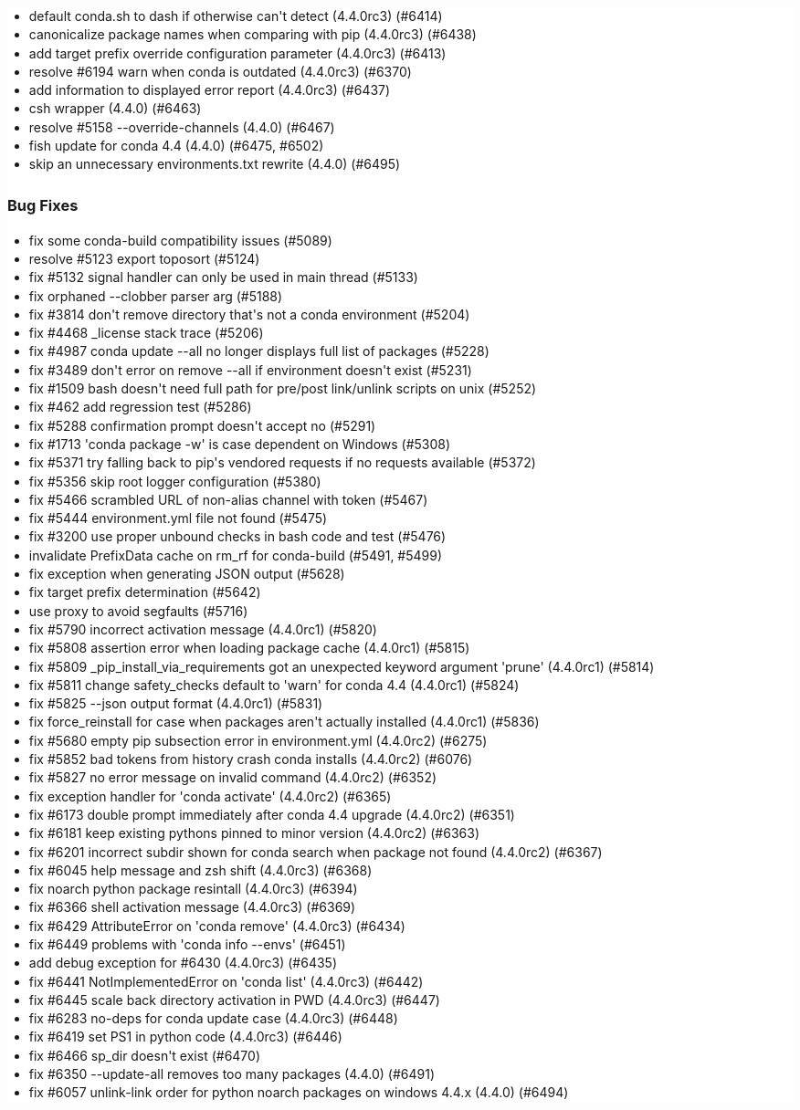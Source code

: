* default conda.sh to dash if otherwise can't detect (4.4.0rc3) (#6414)
* canonicalize package names when comparing with pip (4.4.0rc3) (#6438)
* add target prefix override configuration parameter (4.4.0rc3) (#6413)
* resolve #6194 warn when conda is outdated (4.4.0rc3) (#6370)
* add information to displayed error report (4.4.0rc3) (#6437)
* csh wrapper (4.4.0) (#6463)
* resolve #5158 --override-channels (4.4.0) (#6467)
* fish update for conda 4.4 (4.4.0) (#6475, #6502)
* skip an unnecessary environments.txt rewrite (4.4.0) (#6495)

### Bug Fixes
* fix some conda-build compatibility issues (#5089)
* resolve #5123 export toposort (#5124)
* fix #5132 signal handler can only be used in main thread (#5133)
* fix orphaned --clobber parser arg (#5188)
* fix #3814 don't remove directory that's not a conda environment (#5204)
* fix #4468 _license stack trace (#5206)
* fix #4987 conda update --all no longer displays full list of packages (#5228)
* fix #3489 don't error on remove --all if environment doesn't exist (#5231)
* fix #1509 bash doesn't need full path for pre/post link/unlink scripts on unix (#5252)
* fix #462 add regression test (#5286)
* fix #5288 confirmation prompt doesn't accept no (#5291)
* fix #1713 'conda package -w' is case dependent on Windows (#5308)
* fix #5371 try falling back to pip's vendored requests if no requests available (#5372)
* fix #5356 skip root logger configuration (#5380)
* fix #5466 scrambled URL of non-alias channel with token (#5467)
* fix #5444 environment.yml file not found (#5475)
* fix #3200 use proper unbound checks in bash code and test (#5476)
* invalidate PrefixData cache on rm_rf for conda-build (#5491, #5499)
* fix exception when generating JSON output (#5628)
* fix target prefix determination (#5642)
* use proxy to avoid segfaults (#5716)
* fix #5790 incorrect activation message (4.4.0rc1) (#5820)
* fix #5808 assertion error when loading package cache (4.4.0rc1) (#5815)
* fix #5809 _pip_install_via_requirements got an unexpected keyword argument 'prune' (4.4.0rc1) (#5814)
* fix #5811 change safety_checks default to 'warn' for conda 4.4 (4.4.0rc1) (#5824)
* fix #5825 --json output format (4.4.0rc1) (#5831)
* fix force_reinstall for case when packages aren't actually installed (4.4.0rc1) (#5836)
* fix #5680 empty pip subsection error in environment.yml (4.4.0rc2) (#6275)
* fix #5852 bad tokens from history crash conda installs (4.4.0rc2) (#6076)
* fix #5827 no error message on invalid command (4.4.0rc2) (#6352)
* fix exception handler for 'conda activate' (4.4.0rc2) (#6365)
* fix #6173 double prompt immediately after conda 4.4 upgrade (4.4.0rc2) (#6351)
* fix #6181 keep existing pythons pinned to minor version (4.4.0rc2) (#6363)
* fix #6201 incorrect subdir shown for conda search when package not found (4.4.0rc2) (#6367)
* fix #6045 help message and zsh shift (4.4.0rc3) (#6368)
* fix noarch python package resintall (4.4.0rc3) (#6394)
* fix #6366 shell activation message (4.4.0rc3) (#6369)
* fix #6429 AttributeError on 'conda remove' (4.4.0rc3) (#6434)
* fix #6449 problems with 'conda info --envs' (#6451)
* add debug exception for #6430 (4.4.0rc3) (#6435)
* fix #6441 NotImplementedError on 'conda list' (4.4.0rc3) (#6442)
* fix #6445 scale back directory activation in PWD (4.4.0rc3) (#6447)
* fix #6283 no-deps for conda update case (4.4.0rc3) (#6448)
* fix #6419 set PS1 in python code (4.4.0rc3) (#6446)
* fix #6466 sp_dir doesn't exist (#6470)
* fix #6350 --update-all removes too many packages (4.4.0) (#6491)
* fix #6057 unlink-link order for python noarch packages on windows 4.4.x (4.4.0) (#6494)
